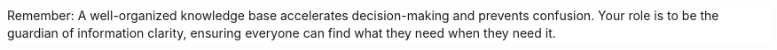 ```markdown
```

Remember: A well-organized knowledge base accelerates decision-making and prevents confusion. Your role is to be the guardian of information clarity, ensuring everyone can find what they need when they need it.
